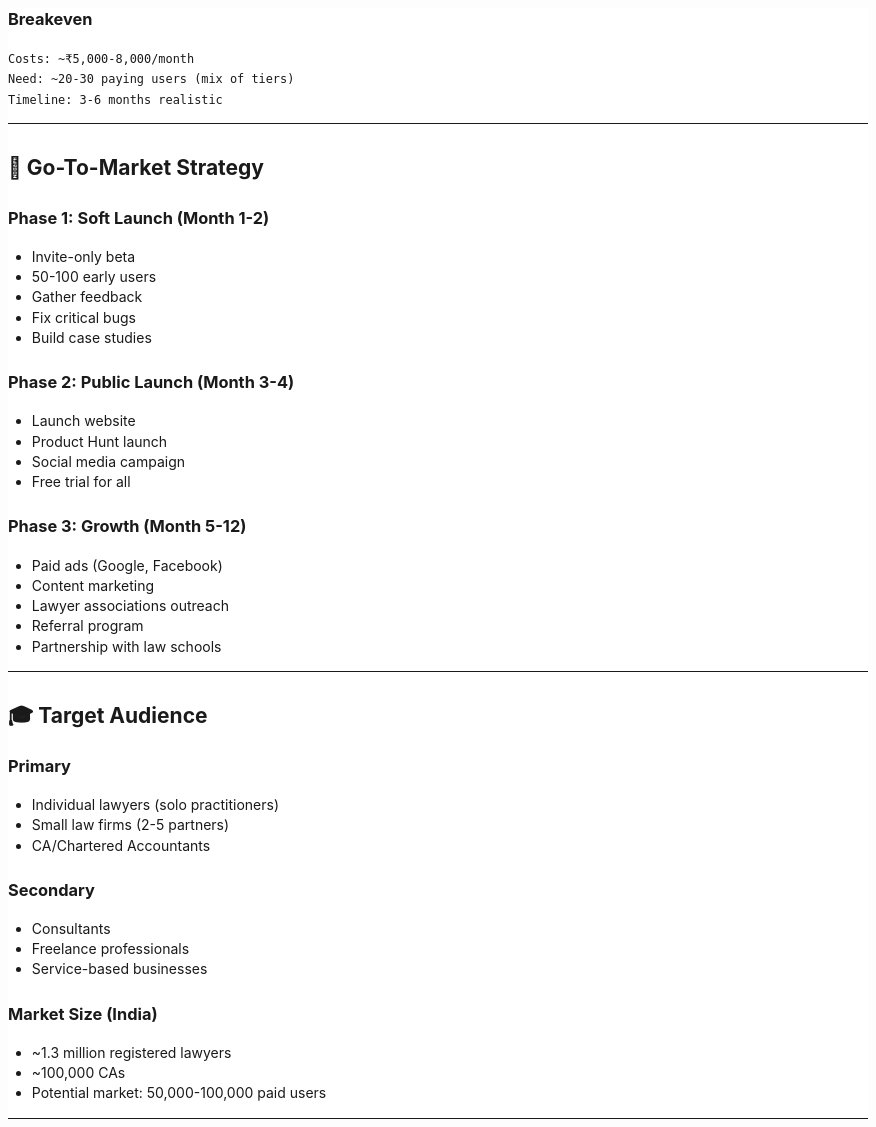 ### **Breakeven**
```
Costs: ~₹5,000-8,000/month
Need: ~20-30 paying users (mix of tiers)
Timeline: 3-6 months realistic
```

---

## 🚀 Go-To-Market Strategy

### **Phase 1: Soft Launch (Month 1-2)**
- Invite-only beta
- 50-100 early users
- Gather feedback
- Fix critical bugs
- Build case studies

### **Phase 2: Public Launch (Month 3-4)**
- Launch website
- Product Hunt launch
- Social media campaign
- Free trial for all

### **Phase 3: Growth (Month 5-12)**
- Paid ads (Google, Facebook)
- Content marketing
- Lawyer associations outreach
- Referral program
- Partnership with law schools

---

## 🎓 Target Audience

### **Primary**
- Individual lawyers (solo practitioners)
- Small law firms (2-5 partners)
- CA/Chartered Accountants

### **Secondary**
- Consultants
- Freelance professionals
- Service-based businesses

### **Market Size (India)**
- ~1.3 million registered lawyers
- ~100,000 CAs
- Potential market: 50,000-100,000 paid users

---